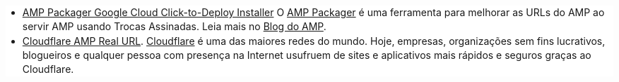 - [AMP Packager Google Cloud Click-to-Deploy Installer](https://console.cloud.google.com/marketplace/details/google/amp-packager?filter=solution-type:k8s) O [AMP Packager](https://github.com/ampproject/amppackager#amp-packager) é uma ferramenta para melhorar as URLs do AMP ao servir AMP usando Trocas Assinadas. Leia mais no [Blog do AMP](https://blog.amp.dev/2020/11/23/amp-packager-is-now-available-on-google-cloud-marketplace/).
- [Cloudflare AMP Real URL](https://www.cloudflare.com/website-optimization/amp-real-url/). [Cloudflare](https://www.cloudflare.com/) é uma das maiores redes do mundo. Hoje, empresas, organizações sem fins lucrativos, blogueiros e qualquer pessoa com presença na Internet usufruem de sites e aplicativos mais rápidos e seguros graças ao Cloudflare.
